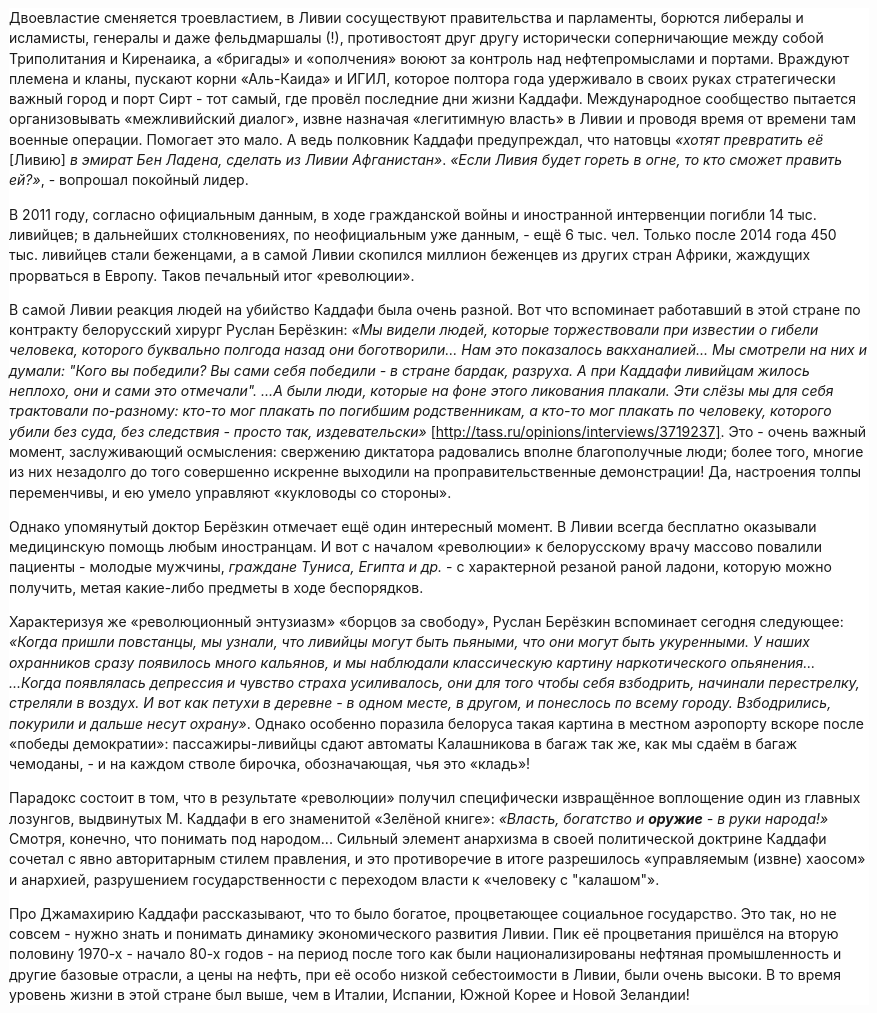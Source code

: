 Двоевластие сменяется троевластием, в Ливии сосуществуют правительства и парламенты, борются либералы и исламисты, генералы и даже фельдмаршалы (!), противостоят друг другу исторически соперничающие между собой Триполитания и Киренаика, а «бригады» и «ополчения» воюют за контроль над нефтепромыслами и портами. Враждуют племена и кланы, пускают корни «Аль-Каида» и ИГИЛ, которое полтора года удерживало в своих руках стратегически важный город и порт Сирт - тот самый, где провёл последние дни жизни Каддафи. Международное сообщество пытается организовывать «межливийский диалог», извне назначая «легитимную власть» в Ливии и проводя время от времени там военные операции. Помогает это мало. А ведь полковник Каддафи предупреждал, что натовцы *«хотят превратить её* [Ливию] *в эмират Бен Ладена, сделать из Ливии Афганистан»*. *«Если Ливия будет гореть в огне, то кто сможет править ей?»*, - вопрошал покойный лидер.

В 2011 году, согласно официальным данным, в ходе гражданской войны и иностранной интервенции погибли 14 тыс. ливийцев; в дальнейших столкновениях, по неофициальным уже данным, - ещё 6 тыс. чел. Только после 2014 года 450 тыс. ливийцев стали беженцами, а в самой Ливии скопился миллион беженцев из других стран Африки, жаждущих прорваться в Европу. Таков печальный итог «революции».

В самой Ливии реакция людей на убийство Каддафи была очень разной. Вот что вспоминает работавший в этой стране по контракту белорусский хирург Руслан Берёзкин: *«Мы видели людей, которые торжествовали при известии о гибели человека, которого буквально полгода назад они боготворили... Нам это показалось вакханалией... Мы смотрели на них и думали: "Кого вы победили? Вы сами себя победили - в стране бардак, разруха. А при Каддафи ливийцам жилось неплохо, они и сами это отмечали". ...А были люди, которые на фоне этого ликования плакали. Эти слёзы мы для себя трактовали по-разному: кто-то мог плакать по погибшим родственникам, а кто-то мог плакать по человеку, которого убили без суда, без следствия - просто так, издевательски»* [http://tass.ru/opinions/interviews/3719237]. Это - очень важный момент, заслуживающий осмысления: свержению диктатора радовались вполне благополучные люди; более того, многие из них незадолго до того совершенно искренне выходили на проправительственные демонстрации! Да, настроения толпы переменчивы, и ею умело управляют «кукловоды со стороны».

Однако упомянутый доктор Берёзкин отмечает ещё один интересный момент. В Ливии всегда бесплатно оказывали медицинскую помощь любым иностранцам. И вот с началом «революции» к белорусскому врачу массово повалили пациенты - молодые мужчины, *граждане Туниса, Египта и др.* - с характерной резаной раной ладони, которую можно получить, метая какие-либо предметы в ходе беспорядков.

Характеризуя же «революционный энтузиазм» «борцов за свободу», Руслан Берёзкин вспоминает сегодня следующее: *«Когда пришли повстанцы, мы узнали, что ливийцы могут быть пьяными, что они могут быть укуренными. У наших охранников сразу появилось много кальянов, и мы наблюдали классическую картину наркотического опьянения... ...Когда появлялась депрессия и чувство страха усиливалось, они для того чтобы себя взбодрить, начинали перестрелку, стреляли в воздух. И вот как петухи в деревне - в одном месте, в другом, и понеслось по всему городу. Взбодрились, покурили и дальше несут охрану»*. Однако особенно поразила белоруса такая картина в местном аэропорту вскоре после «победы демократии»: пассажиры-ливийцы сдают автоматы Калашникова в багаж так же, как мы сдаём в багаж чемоданы, - и на каждом стволе бирочка, обозначающая, чья это «кладь»!

Парадокс состоит в том, что в результате «революции» получил специфически извращённое воплощение один из главных лозунгов, выдвинутых М. Каддафи в его знаменитой «Зелёной книге»: *«Власть, богатство и* ***оружие*** *- в руки народа!»* Смотря, конечно, что понимать под народом... Сильный элемент анархизма в своей политической доктрине Каддафи сочетал с явно авторитарным стилем правления, и это противоречие в итоге разрешилось «управляемым (извне) хаосом» и анархией, разрушением государственности с переходом власти к «человеку с "калашом"».

Про Джамахирию Каддафи рассказывают, что то было богатое, процветающее социальное государство. Это так, но не совсем - нужно знать и понимать динамику экономического развития Ливии. Пик её процветания пришёлся на вторую половину 1970-х - начало 80-х годов - на период после того как были национализированы нефтяная промышленность и другие базовые отрасли, а цены на нефть, при её особо низкой себестоимости в Ливии, были очень высоки. В то время уровень жизни в этой стране был выше, чем в Италии, Испании, Южной Корее и Новой Зеландии!
